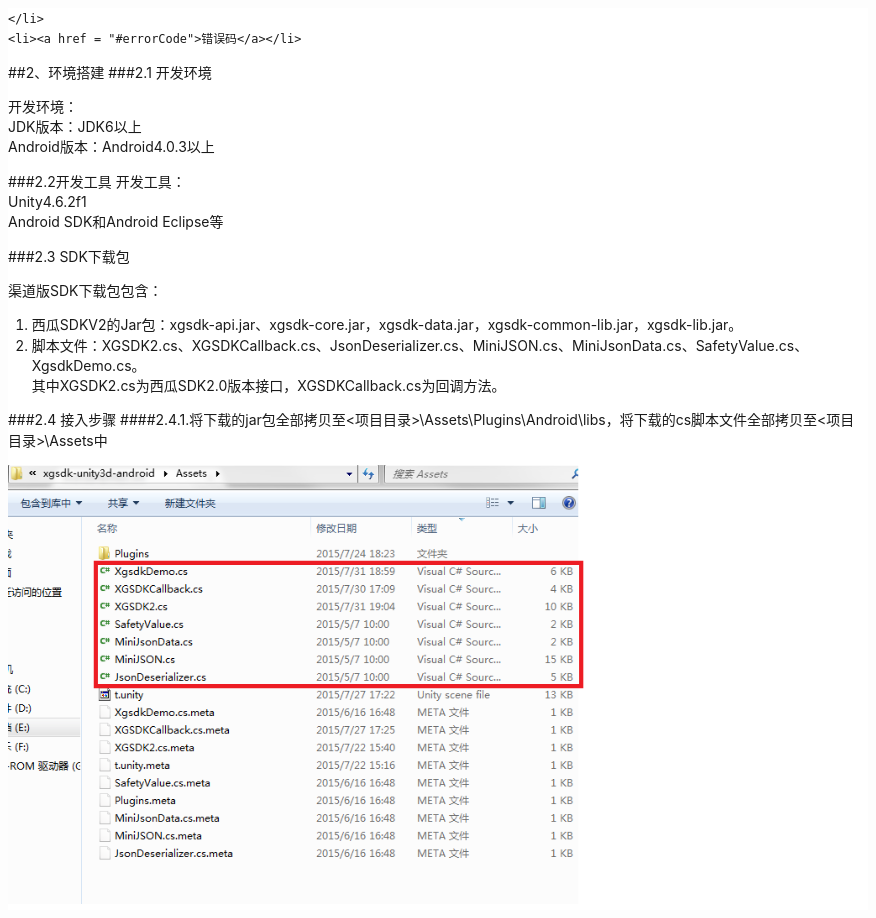 	</li>
	<li><a href = "#errorCode">错误码</a></li>
</ol>



<a name = "configure"></a>
##2、环境搭建
<a name = "environment"></a>
###2.1 开发环境


开发环境： </br>
JDK版本：JDK6以上 </br>
Android版本：Android4.0.3以上</br>

<a name = "tools"></a>
###2.2开发工具
开发工具：</br>
Unity4.6.2f1</br>
Android SDK和Android Eclipse等</br>




<a name = "SDKDownload"></a>
###2.3 SDK下载包


渠道版SDK下载包包含：</br>
1. 西瓜SDKV2的Jar包：xgsdk-api.jar、xgsdk-core.jar，xgsdk-data.jar，xgsdk-common-lib.jar，xgsdk-lib.jar。</br>
2. 脚本文件：XGSDK2.cs、XGSDKCallback.cs、JsonDeserializer.cs、MiniJSON.cs、MiniJsonData.cs、SafetyValue.cs、XgsdkDemo.cs。</br>
其中XGSDK2.cs为西瓜SDK2.0版本接口，XGSDKCallback.cs为回调方法。</br>


<a name = "steps"></a>
###2.4 接入步骤
####2.4.1.将下载的jar包全部拷贝至<项目目录>\Assets\Plugins\Android\libs，将下载的cs脚本文件全部拷贝至<项目目录>\Assets中<br/>


<img src="img/CsFile.png">
